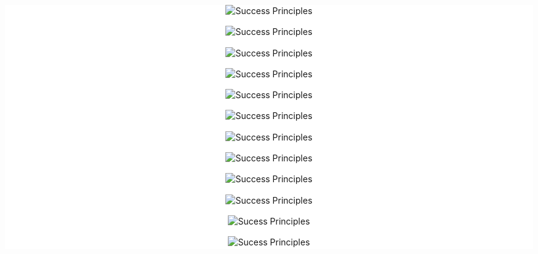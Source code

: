 <p align="center">
  <img title="Success Principles" src="http://www.funonthenet.in/images/stories/forwards/success%20principles/sucess-principles-7.jpg" border="0" alt="Success Principles" hspace="6" width="390" height="340" />
</p>

<p align="center">
  <img title="Success Principles" src="http://www.funonthenet.in/images/stories/forwards/success%20principles/sucess-principles-8.jpg" border="0" alt="Success Principles" hspace="6" width="390" height="340" />
</p>

<p align="center">
  <img title="Success Principles" src="http://www.funonthenet.in/images/stories/forwards/success%20principles/sucess-principles-9.jpg" border="0" alt="Success Principles" hspace="6" width="390" height="340" />
</p>

<p align="center">
  <img title="Success Principles" src="http://www.funonthenet.in/images/stories/forwards/success%20principles/sucess-principles-10.jpg" border="0" alt="Success Principles" hspace="6" width="390" height="340" />
</p>

<p align="center">
  <img title="Success Principles" src="http://www.funonthenet.in/images/stories/forwards/success%20principles/sucess-principles-11.jpg" border="0" alt="Success Principles" hspace="6" width="390" height="340" />
</p>

<p align="center">
  <img title="Success Principles" src="http://www.funonthenet.in/images/stories/forwards/success%20principles/sucess-principles-12.jpg" border="0" alt="Success Principles" hspace="6" width="390" height="340" />
</p>

<p align="center">
  <img title="Success Principles" src="http://www.funonthenet.in/images/stories/forwards/success%20principles/sucess-principles-13.jpg" border="0" alt="Success Principles" hspace="6" width="390" height="340" />
</p>

<p align="center">
  <img title="Success Principles" src="http://www.funonthenet.in/images/stories/forwards/success%20principles/sucess-principles-14.jpg" border="0" alt="Success Principles" hspace="6" width="390" height="340" />
</p>

<p align="center">
  <img title="Success Principles" src="http://www.funonthenet.in/images/stories/forwards/success%20principles/sucess-principles-15.jpg" border="0" alt="Success Principles" hspace="6" width="390" height="340" />
</p>

<p align="center">
  <img title="Success Principles" src="http://www.funonthenet.in/images/stories/forwards/success%20principles/sucess-principles-16.jpg" border="0" alt="Success Principles" hspace="6" width="390" height="340" />
</p>

<p align="center">
  <img title="Sucess Principles" src="http://www.funonthenet.in/images/stories/forwards/success%20principles/sucess-principles-17.jpg" border="0" alt="Sucess Principles" hspace="6" width="390" height="340" />
</p>

<p align="center">
  <img title="Sucess Principles" src="http://www.funonthenet.in/images/stories/forwards/success%20principles/sucess-principles-18.jpg" border="0" alt="Sucess Principles" hspace="6" width="390" height="340" />
</p>
